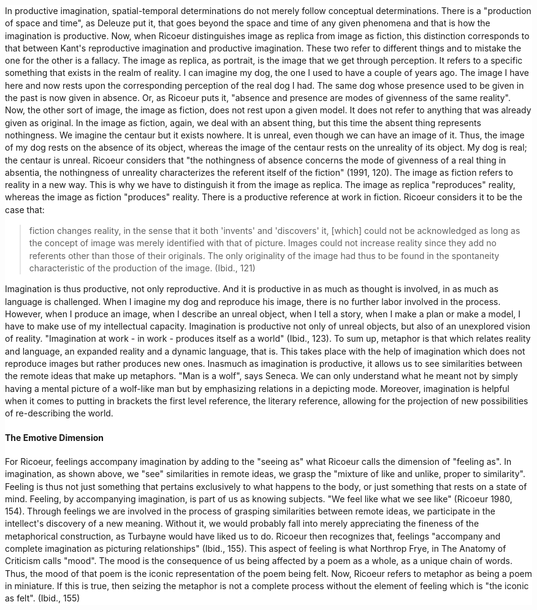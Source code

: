 In productive imagination, spatial-temporal determinations do not merely follow conceptual determinations. There is a "production of space and time", as Deleuze put it, that goes beyond the space and time of any given phenomena and that is how the imagination is productive. Now, when Ricoeur distinguishes image as replica from image as fiction, this distinction corresponds to that between Kant's reproductive imagination and productive imagination. These two refer to different things and to mistake the one for the other is a fallacy. The image as replica, as portrait, is the image that we get through perception. It refers to a specific something that exists in the realm of reality. 
I can imagine my dog, the one I used to have a couple of years ago. The image I have here and now rests upon the corresponding perception of the real dog I had. The same dog whose presence used to be given in the past is now given in absence. Or, as Ricoeur puts it, "absence and presence are modes of givenness of the same reality". Now, the other sort of image, the image as fiction, does not rest upon a given model. It does not refer to anything that was already given as original. In the image as fiction, again, we deal with an absent thing, but this time the absent thing represents nothingness. We imagine the centaur but it exists nowhere. It is unreal, even though we can have an image of it. Thus, the image of my dog rests on the absence of its object, whereas the image of the centaur rests on the unreality of its object. My dog is real; the centaur is unreal. Ricoeur considers that "the nothingness of absence concerns the mode of givenness of a real thing in absentia, the nothingness of unreality characterizes the referent itself of the fiction" (1991, 120).
The image as fiction refers to reality in a new way. This is why we have to distinguish it from the image as replica. The image as replica "reproduces" reality, whereas the image as fiction "produces" reality. There is a productive reference at work in fiction. Ricoeur considers it to be the case that:
>fiction changes reality, in the sense that it both 'invents' and 'discovers' it, [which] could not be acknowledged as long as the concept of image was merely identified with that of picture. Images could not increase reality since they add no referents other than those of their originals. The only originality of the image had thus to be found in the spontaneity characteristic of the production of the image. (Ibid., 121)

Imagination is thus productive, not only reproductive. And it is productive in as much as thought is involved, in as much as language is challenged. When I imagine my dog and reproduce his image, there is no further labor involved in the process. However, when I produce an image, when I describe an unreal object, when I tell a story, when I make a plan or make a model, I have to make use of my intellectual capacity. Imagination is productive not only of unreal objects, but also of an unexplored vision of reality. "Imagination at work - in work - produces itself as a world" (Ibid., 123). 
To sum up, metaphor is that which relates reality and language, an expanded reality and a dynamic language, that is. This takes place with the help of imagination which does not reproduce images but rather produces new ones. Inasmuch as imagination is productive, it allows us to see similarities between the remote ideas that make up metaphors. "Man is a wolf", says Seneca. We can only understand what he meant not by simply having a mental picture of a wolf-like man but by emphasizing relations in a depicting mode. Moreover, imagination is helpful when it comes to putting in brackets the first level reference, the literary reference, allowing for the projection of new possibilities of re-describing the world.

#### The Emotive Dimension
 For Ricoeur, feelings accompany imagination by adding to the "seeing as" what Ricoeur calls the dimension of "feeling as". In imagination, as shown above, we "see" similarities in remote ideas, we grasp the "mixture of like and unlike, proper to similarity". Feeling is thus not just something that pertains exclusively to what happens to the body, or just something that rests on a state of mind. Feeling, by accompanying imagination, is part of us as knowing subjects. "We feel like what we see like" (Ricoeur 1980, 154). Through feelings we are involved in the process of grasping similarities between remote ideas, we participate in the intellect's discovery of a new meaning. Without it, we would probably fall into merely appreciating the fineness of the metaphorical construction, as Turbayne would have liked us to do. Ricoeur then recognizes that, feelings "accompany and complete imagination as picturing relationships" (Ibid., 155). This aspect of feeling is what Northrop Frye, in The Anatomy of Criticism calls "mood". The mood is the consequence of us being affected by a poem as a whole, as a unique chain of words. Thus, the mood of that poem is the iconic representation of the poem being felt. Now, Ricoeur refers to metaphor as being a poem in miniature. If this is true, then seizing the metaphor is not a complete process without the element of feeling which is "the iconic as felt". (Ibid., 155) 